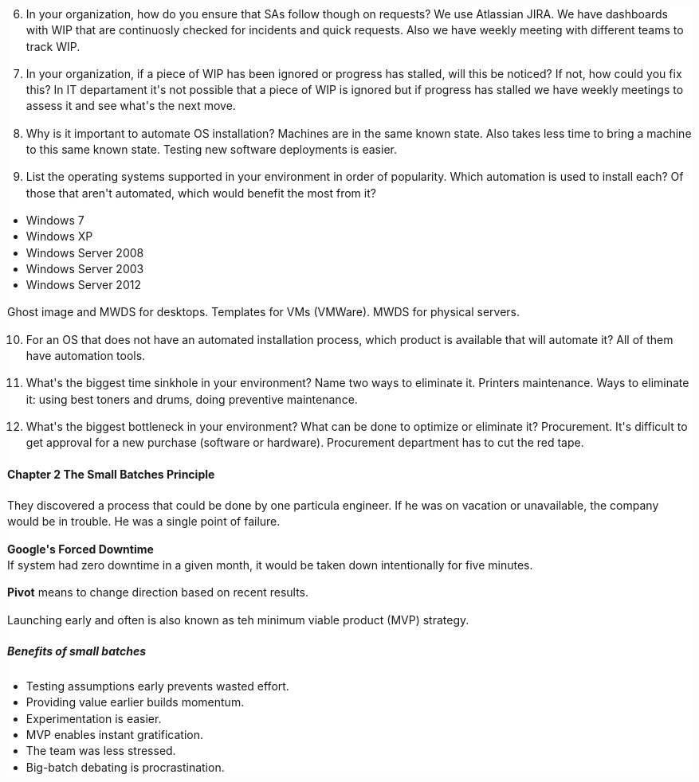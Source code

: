 6. In your organization, how do you ensure that SAs follow though on requests?
We use Atlassian JIRA. We have dashboards with WIP that are continuosly checked for incidents and quick requests. Also we have weekly meeting with different teams to track WIP.

7. In your organization, if a piece of WIP has been ignored or progress has stalled, will this be noticed? If not, how could you fix this?
In IT departament it's not possible that a piece of WIP is ignored but if progress has stalled we have weekly meetings to assess it and see what's the next move.

8. Why is it important to automate OS installation?
Machines are in the same known state. Also takes less time to bring a machine to this same known state. Testing new software deployments is easier.

9. List the operating systems supported in your environment in order of popularity. Which automation is used to install each? Of those that aren't automated, which would benefit the most from it?
* Windows 7
* Windows XP
* Windows Server 2008
* Windows Server 2003
* Windows Server 2012

Ghost image and MWDS for desktops. Templates for VMs (VMWare). MWDS for physical servers.

10. For an OS that does not have an automated installation process, which product is available that will automate it?
All of them have automation tools.

11. What's the biggest time sinkhole in your environment? Name two ways to eliminate it.
Printers maintenance.
Ways to eliminate it: using best toners and drums, doing preventive maintenance.

12. What's the biggest bottleneck in your environment? What can be done to optimize or eliminate it?
Procurement. It's difficult to get approval for a new purchase (software or hardware).
Procurement department has to cut the red tape.



#### Chapter 2 The Small Batches Principle

They discovered a process that could be done by one particula engineer. If he was on vacation or unavailable, the company would be in trouble. He was a single point of failure.

**Google's Forced Downtime**  
If system had zero downtime in a given month, it would be taken down intentionally for five minutes.

**Pivot** means to change direction based on recent results.

Launching early and often is also known as teh minimum viable product (MVP) strategy.

##### Benefits of small batches
* Testing assumptions early prevents wasted effort.
* Providing value earlier builds momentum.
* Experimentation is easier.
* MVP enables instant gratification.
* The team was less stressed.
* Big-batch debating is procrastination.
